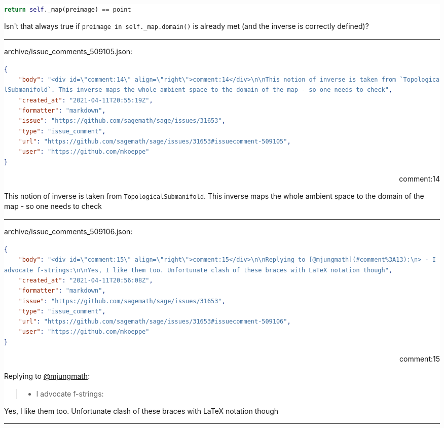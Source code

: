    ```python
   return self._map(preimage) == point
   ```
   Isn't that always true if `preimage in self._map.domain()` is already met (and the inverse is correctly defined)?



---

archive/issue_comments_509105.json:
```json
{
    "body": "<div id=\"comment:14\" align=\"right\">comment:14</div>\n\nThis notion of inverse is taken from `TopologicalSubmanifold`. This inverse maps the whole ambient space to the domain of the map - so one needs to check",
    "created_at": "2021-04-11T20:55:19Z",
    "formatter": "markdown",
    "issue": "https://github.com/sagemath/sage/issues/31653",
    "type": "issue_comment",
    "url": "https://github.com/sagemath/sage/issues/31653#issuecomment-509105",
    "user": "https://github.com/mkoeppe"
}
```

<div id="comment:14" align="right">comment:14</div>

This notion of inverse is taken from `TopologicalSubmanifold`. This inverse maps the whole ambient space to the domain of the map - so one needs to check



---

archive/issue_comments_509106.json:
```json
{
    "body": "<div id=\"comment:15\" align=\"right\">comment:15</div>\n\nReplying to [@mjungmath](#comment%3A13):\n> - I advocate f-strings:\n\nYes, I like them too. Unfortunate clash of these braces with LaTeX notation though",
    "created_at": "2021-04-11T20:56:08Z",
    "formatter": "markdown",
    "issue": "https://github.com/sagemath/sage/issues/31653",
    "type": "issue_comment",
    "url": "https://github.com/sagemath/sage/issues/31653#issuecomment-509106",
    "user": "https://github.com/mkoeppe"
}
```

<div id="comment:15" align="right">comment:15</div>

Replying to [@mjungmath](#comment%3A13):
> - I advocate f-strings:

Yes, I like them too. Unfortunate clash of these braces with LaTeX notation though



---
